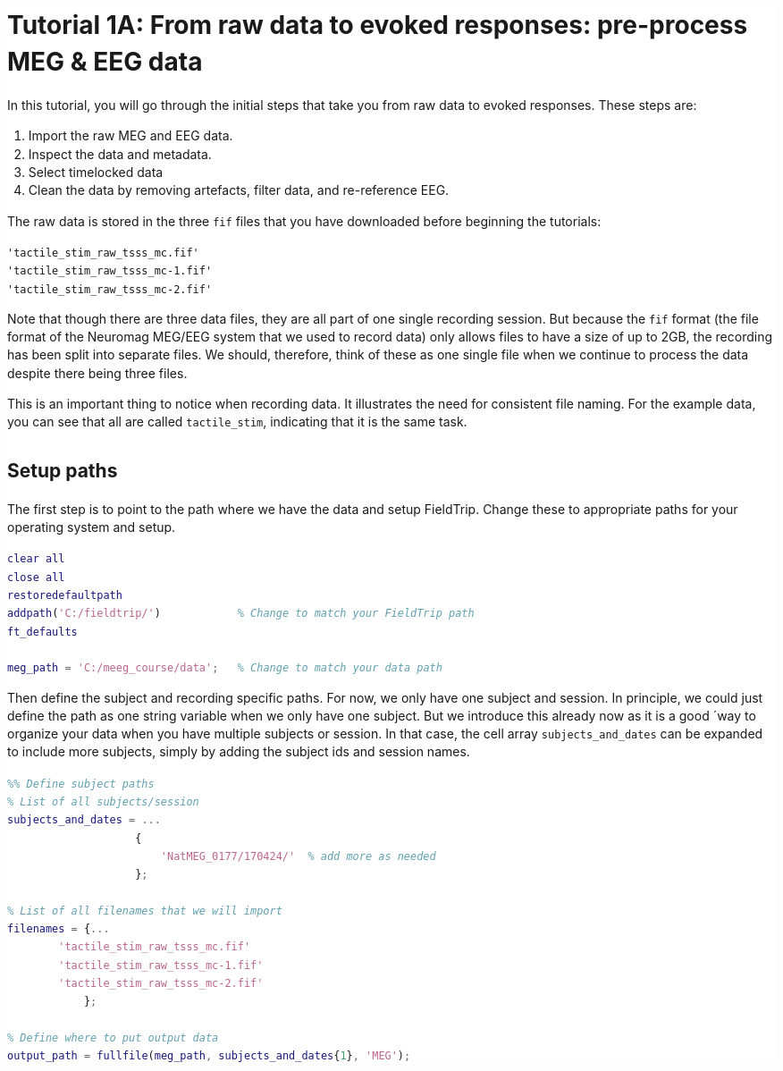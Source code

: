 # Tutorial 1A: From raw data to evoked responses: pre-process MEG & EEG data

In this tutorial, you will go through the initial steps that take you from raw data to evoked responses. These steps are:
1. Import the raw MEG and EEG data.
2. Inspect the data and metadata.
3. Select timelocked data
4. Clean the data by removing artefacts, filter data, and re-reference EEG.

The raw data is stored in the three `fif` files that you have downloaded before beginning the tutorials:

    'tactile_stim_raw_tsss_mc.fif'
    'tactile_stim_raw_tsss_mc-1.fif'
    'tactile_stim_raw_tsss_mc-2.fif'

Note that though there are three data files, they are all part of one single recording session. But because the `fif` format (the file format of the Neuromag MEG/EEG system that we used to record data) only allows files to have a size of up to 2GB, the recording has been split into separate files. We should, therefore, think of these as one single file when we continue to process the data despite there being three files.

This is an important thing to notice when recording data. It illustrates the need for consistent file naming. For the example data, you can see that all are called `tactile_stim`, indicating that it is the same task.

## Setup paths
The first step is to point to the path where we have the data and setup FieldTrip. Change these to appropriate paths for your operating system and setup.

```matlab
clear all
close all
restoredefaultpath
addpath('C:/fieldtrip/')            % Change to match your FieldTrip path
ft_defaults

meg_path = 'C:/meeg_course/data';   % Change to match your data path
```

Then define the subject and recording specific paths. For now, we only have one subject and session. In principle, we could just define the path as one string variable when we only have one subject. But we introduce this already now as it is a good ´way to organize your data when you have multiple subjects or session. In that case, the cell array `subjects_and_dates` can be expanded to include more subjects, simply by adding the subject ids and session names.

```matlab
%% Define subject paths
% List of all subjects/session
subjects_and_dates = ...
                    {
                        'NatMEG_0177/170424/'  % add more as needed
                    };
           
% List of all filenames that we will import                
filenames = {...
        'tactile_stim_raw_tsss_mc.fif' 
        'tactile_stim_raw_tsss_mc-1.fif'
        'tactile_stim_raw_tsss_mc-2.fif'
            };

% Define where to put output data
output_path = fullfile(meg_path, subjects_and_dates{1}, 'MEG');
```
